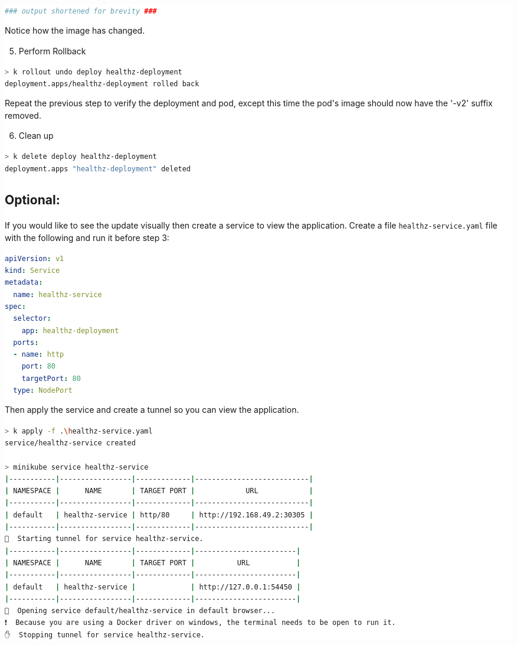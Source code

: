```bash
### output shortened for brevity ### 
```
Notice how the image has changed.

5. Perform Rollback

```bash
> k rollout undo deploy healthz-deployment
deployment.apps/healthz-deployment rolled back
```
Repeat the previous step to verify the deployment and pod, except this time the pod's image should now have the '-v2' suffix removed.

6. Clean up

```bash
> k delete deploy healthz-deployment
deployment.apps "healthz-deployment" deleted
```

## Optional:

If you would like to see the update visually then create a service to view the application. Create a file `healthz-service.yaml` file with the following and run it before step 3:

```yaml
apiVersion: v1
kind: Service
metadata:
  name: healthz-service
spec:
  selector:
    app: healthz-deployment
  ports:
  - name: http
    port: 80
    targetPort: 80
  type: NodePort
```

Then apply the service and create a tunnel so you can view the application.

```bash
> k apply -f .\healthz-service.yaml
service/healthz-service created

> minikube service healthz-service
|-----------|-----------------|-------------|---------------------------|
| NAMESPACE |      NAME       | TARGET PORT |            URL            |
|-----------|-----------------|-------------|---------------------------|
| default   | healthz-service | http/80     | http://192.168.49.2:30305 |
|-----------|-----------------|-------------|---------------------------|
🏃  Starting tunnel for service healthz-service.
|-----------|-----------------|-------------|------------------------|
| NAMESPACE |      NAME       | TARGET PORT |          URL           |
|-----------|-----------------|-------------|------------------------|
| default   | healthz-service |             | http://127.0.0.1:54450 |
|-----------|-----------------|-------------|------------------------|
🎉  Opening service default/healthz-service in default browser...
❗  Because you are using a Docker driver on windows, the terminal needs to be open to run it.
✋  Stopping tunnel for service healthz-service.
```
